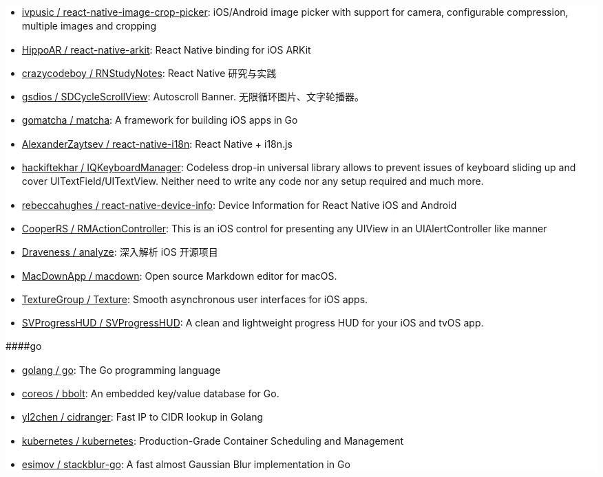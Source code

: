 * [ivpusic / react-native-image-crop-picker](https://github.com/ivpusic/react-native-image-crop-picker): 
        iOS/Android image picker with support for camera, configurable compression, multiple images and cropping
      
* [HippoAR / react-native-arkit](https://github.com/HippoAR/react-native-arkit): 
        React Native binding for iOS ARKit
      
* [crazycodeboy / RNStudyNotes](https://github.com/crazycodeboy/RNStudyNotes): 
        React Native 研究与实践
      
* [gsdios / SDCycleScrollView](https://github.com/gsdios/SDCycleScrollView): 
        Autoscroll Banner. 无限循环图片、文字轮播器。
      
* [gomatcha / matcha](https://github.com/gomatcha/matcha): 
        A framework for building iOS apps in Go
      
* [AlexanderZaytsev / react-native-i18n](https://github.com/AlexanderZaytsev/react-native-i18n): 
        React Native + i18n.js
      
* [hackiftekhar / IQKeyboardManager](https://github.com/hackiftekhar/IQKeyboardManager): 
        Codeless drop-in universal library allows to prevent issues of keyboard sliding up and cover UITextField/UITextView. Neither need to write any code nor any setup required and much more.
      
* [rebeccahughes / react-native-device-info](https://github.com/rebeccahughes/react-native-device-info): 
        Device Information for React Native iOS and Android
      
* [CooperRS / RMActionController](https://github.com/CooperRS/RMActionController): 
        This is an iOS control for presenting any UIView in an UIAlertController like manner
      
* [Draveness / analyze](https://github.com/Draveness/analyze): 
        深入解析 iOS 开源项目
      
* [MacDownApp / macdown](https://github.com/MacDownApp/macdown): 
        Open source Markdown editor for macOS.
      
* [TextureGroup / Texture](https://github.com/TextureGroup/Texture): 
        Smooth asynchronous user interfaces for iOS apps.
      
* [SVProgressHUD / SVProgressHUD](https://github.com/SVProgressHUD/SVProgressHUD): 
        A clean and lightweight progress HUD for your iOS and tvOS app.
      

####go
* [golang / go](https://github.com/golang/go): 
        The Go programming language
      
* [coreos / bbolt](https://github.com/coreos/bbolt): 
        An embedded key/value database for Go.
      
* [yl2chen / cidranger](https://github.com/yl2chen/cidranger): 
        Fast IP to CIDR lookup in Golang
      
* [kubernetes / kubernetes](https://github.com/kubernetes/kubernetes): 
        Production-Grade Container Scheduling and Management
      
* [esimov / stackblur-go](https://github.com/esimov/stackblur-go): 
        A fast almost Gaussian Blur implementation in Go
      
